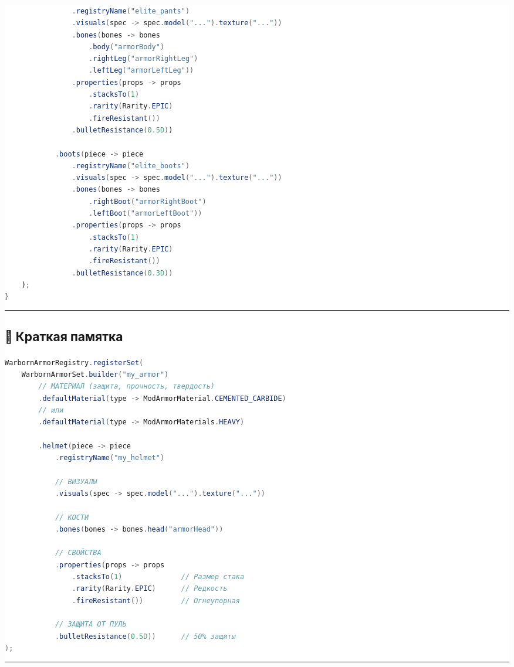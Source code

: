 ```java
                .registryName("elite_pants")
                .visuals(spec -> spec.model("...").texture("..."))
                .bones(bones -> bones
                    .body("armorBody")
                    .rightLeg("armorRightLeg")
                    .leftLeg("armorLeftLeg"))
                .properties(props -> props
                    .stacksTo(1)
                    .rarity(Rarity.EPIC)
                    .fireResistant())
                .bulletResistance(0.5D))
            
            .boots(piece -> piece
                .registryName("elite_boots")
                .visuals(spec -> spec.model("...").texture("..."))
                .bones(bones -> bones
                    .rightBoot("armorRightBoot")
                    .leftBoot("armorLeftBoot"))
                .properties(props -> props
                    .stacksTo(1)
                    .rarity(Rarity.EPIC)
                    .fireResistant())
                .bulletResistance(0.3D))
    );
}
```

---

## 📖 Краткая памятка

```java
WarbornArmorRegistry.registerSet(
    WarbornArmorSet.builder("my_armor")
        // МАТЕРИАЛ (защита, прочность, твердость)
        .defaultMaterial(type -> ModArmorMaterial.CEMENTED_CARBIDE)
        // или
        .defaultMaterial(type -> ModArmorMaterials.HEAVY)
        
        .helmet(piece -> piece
            .registryName("my_helmet")
            
            // ВИЗУАЛЫ
            .visuals(spec -> spec.model("...").texture("..."))
            
            // КОСТИ
            .bones(bones -> bones.head("armorHead"))
            
            // СВОЙСТВА
            .properties(props -> props
                .stacksTo(1)              // Размер стака
                .rarity(Rarity.EPIC)      // Редкость
                .fireResistant())         // Огнеупорная
            
            // ЗАЩИТА ОТ ПУЛЬ
            .bulletResistance(0.5D))      // 50% защиты
);
```

---